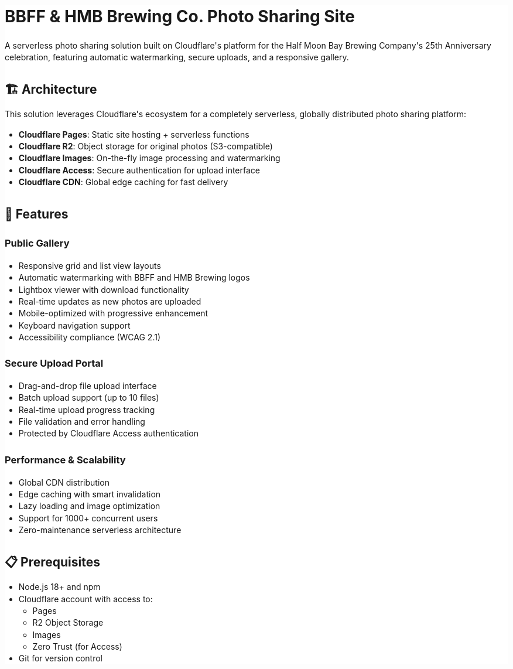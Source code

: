 # BBFF & HMB Brewing Co. Photo Sharing Site

A serverless photo sharing solution built on Cloudflare's platform for the Half Moon Bay Brewing Company's 25th Anniversary celebration, featuring automatic watermarking, secure uploads, and a responsive gallery.

## 🏗️ Architecture

This solution leverages Cloudflare's ecosystem for a completely serverless, globally distributed photo sharing platform:

- **Cloudflare Pages**: Static site hosting + serverless functions
- **Cloudflare R2**: Object storage for original photos (S3-compatible)
- **Cloudflare Images**: On-the-fly image processing and watermarking
- **Cloudflare Access**: Secure authentication for upload interface
- **Cloudflare CDN**: Global edge caching for fast delivery

## 🚀 Features

### Public Gallery
- Responsive grid and list view layouts
- Automatic watermarking with BBFF and HMB Brewing logos
- Lightbox viewer with download functionality
- Real-time updates as new photos are uploaded
- Mobile-optimized with progressive enhancement
- Keyboard navigation support
- Accessibility compliance (WCAG 2.1)

### Secure Upload Portal
- Drag-and-drop file upload interface
- Batch upload support (up to 10 files)
- Real-time upload progress tracking
- File validation and error handling
- Protected by Cloudflare Access authentication

### Performance & Scalability
- Global CDN distribution
- Edge caching with smart invalidation
- Lazy loading and image optimization
- Support for 1000+ concurrent users
- Zero-maintenance serverless architecture

## 📋 Prerequisites

- Node.js 18+ and npm
- Cloudflare account with access to:
  - Pages
  - R2 Object Storage
  - Images
  - Zero Trust (for Access)
- Git for version control

